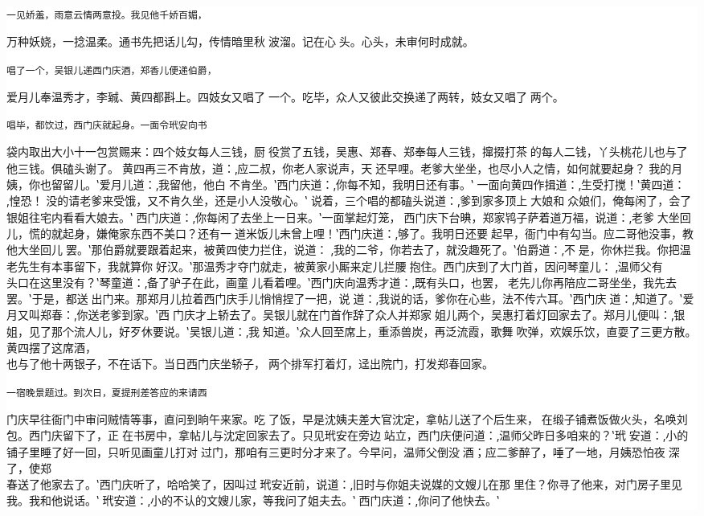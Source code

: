  
  	一见娇羞，雨意云情两意投。我见他千娇百媚，	
万种妖娆，一捻温柔。通书先把话儿勾，传情暗里秋
波溜。记在心	头。心头，未审何时成就。	 	
 
  	唱了一个，吴银儿递西门庆酒，郑香儿便递伯爵，	
爱月儿奉温秀才，李臹、黄四都斟上。四妓女又唱了
一个。吃毕，众人又彼此交换递了两转，妓女又唱了
两个。	 	
 
  	唱毕，都饮过，西门庆就起身。一面令玳安向书	
袋内取出大小十一包赏赐来：四个妓女每人三钱，厨
役赏了五钱，吴惠、郑春、郑奉每人三钱，撺掇打茶
的每人二钱，丫头桃花儿也与了他三钱。俱磕头谢了。
黄四再三不肯放，道：‚应二叔，你老人家说声，天
还早哩。老爹大坐坐，也尽小人之情，如何就要起身？
我的月姨，你也留留儿。‛爱月儿道：‚我留他，他白
不肯坐。‛西门庆道：‚你每不知，我明日还有事。‛ 
一面向黄四作揖道：‚生受打搅！‛黄四道：‚惶恐！
没的请老爹来受饿，又不肯久坐，还是小人没敬心。‛
说着，三个唱的都磕头说道：‚爹到家多顶上	大娘和	
众娘们，俺每闲了，会了银姐往宅内看看大娘去。‛
西门庆道：‚你每闲了去坐上一日来。‛一面掌起灯笼，
西门庆下台晪，郑家鸨子萨着道万福，说道：‚老爹
大坐回儿，慌的就起身，嫌俺家东西不美口？还有一
道米饭儿未曾上哩！‛西门庆道：‚够了。我明日还要
起早，衙门中有勾当。应二哥他没事，教他大坐回儿
罢。‛那伯爵就要跟着起来，被黄四使力拦住，说道：
‚我的二爷，你若去了，就没趣死了。‛伯爵道：‚不
是，你休拦我。你把温老先生有本事留下，我就算你
好汉。‛那温秀才夺门就走，被黄家小厮来定儿拦腰
抱住。西门庆到了大门首，因问琴童儿：	‚温师父有	
头口在这里没有？‛琴童道：‚备了驴子在此，画童
儿看着哩。‛西门庆向温秀才道：‚既有头口，也罢，
老先儿你再陪应二哥坐坐，我先去罢。‛于是，都送
出门来。那郑月儿拉着西门庆手儿悄悄捏了一把，说
道：‚我说的话，爹你在心些，法不传六耳。‛西门庆 
道：‚知道了。‛爱月又叫郑春：‚你送老爹到家。‛西
门庆才上轿去了。吴银儿就在门首作辞了众人并郑家
姐儿两个，吴惠打着灯回家去了。郑月儿便叫：‚银
姐，见了那个流人儿，好歹休要说。‛吴银儿道：‚我
知道。‛众人回至席上，重添兽炭，再泛流霞，歌舞
吹弹，欢娱乐饮，直耍了三更方散。	黄四摆了这席酒，	
也与了他十两银子，不在话下。当日西门庆坐轿子，
两个排军打着灯，迳出院门，打发郑春回家。	 	
 
  	一宿晚景题过。到次日，夏提刑差答应的来请西	
门庆早往衙门中审问贼情等事，直问到晌午来家。吃
了饭，早是沈姨夫差大官沈定，拿帖儿送了个后生来，
在缎子铺煮饭做火头，名唤刘包。西门庆留下了，正
在书房中，拿帖儿与沈定回家去了。只见玳安在旁边
站立，西门庆便问道：‚温师父昨日多咱来的？‛玳
安道：‚小的铺子里睡了好一回，只听见画童儿打对
过门，那咱有三更时分才来了。今早问，温师父倒没
酒；应二爹醉了，唾了一地，月姨恐怕夜	深了，使郑	
春送了他家去了。‛西门庆听了，哈哈笑了，因叫过 
玳安近前，说道：‚旧时与你姐夫说媒的文嫂儿在那
里住？你寻了他来，对门房子里见我。我和他说话。‛
玳安道：‚小的不认的文嫂儿家，等我问了姐夫去。‛
西门庆道：‚你问了他快去。‛	 	
 